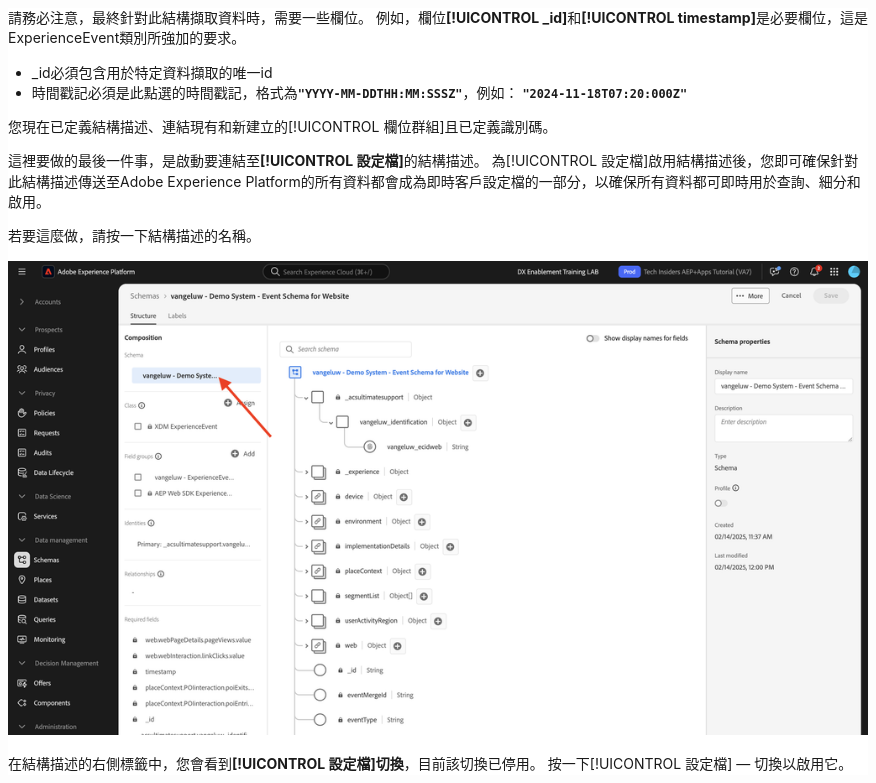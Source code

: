 請務必注意，最終針對此結構擷取資料時，需要一些欄位。
例如，欄位&#x200B;**[!UICONTROL _id]**&#x200B;和&#x200B;**[!UICONTROL timestamp]**&#x200B;是必要欄位，這是ExperienceEvent類別所強加的要求。

- _id必須包含用於特定資料擷取的唯一id
- 時間戳記必須是此點選的時間戳記，格式為&#x200B;**`"YYYY-MM-DDTHH:MM:SSSZ"`**，例如： **`"2024-11-18T07:20:000Z"`**

您現在已定義結構描述、連結現有和新建立的[!UICONTROL 欄位群組]且已定義識別碼。

這裡要做的最後一件事，是啟動要連結至&#x200B;**[!UICONTROL 設定檔]**&#x200B;的結構描述。
為[!UICONTROL 設定檔]啟用結構描述後，您即可確保針對此結構描述傳送至Adobe Experience Platform的所有資料都會成為即時客戶設定檔的一部分，以確保所有資料都可即時用於查詢、細分和啟用。

若要這麼做，請按一下結構描述的名稱。

![資料擷取](./images/schemastructureeee.png)

在結構描述的右側標籤中，您會看到&#x200B;**[!UICONTROL 設定檔]切換**，目前該切換已停用。 按一下[!UICONTROL 設定檔] — 切換以啟用它。

